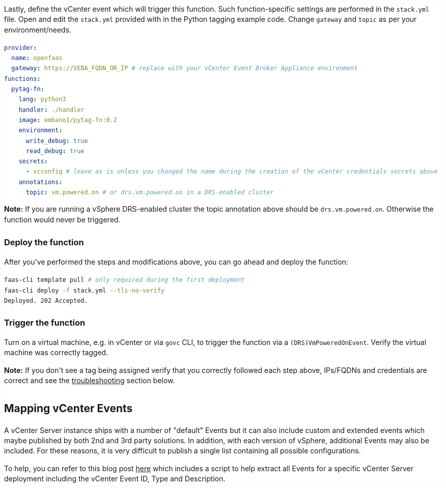 Lastly, define the vCenter event which will trigger this function. Such function-specific settings are performed in the `stack.yml` file. Open and edit the `stack.yml` provided with in the Python tagging example code. Change `gateway` and `topic` as per your environment/needs.

```yaml
provider:
  name: openfaas
  gateway: https://VEBA_FQDN_OR_IP # replace with your vCenter Event Broker Appliance environment
functions:
  pytag-fn:
    lang: python3
    handler: ./handler
    image: embano1/pytag-fn:0.2
    environment:
      write_debug: true
      read_debug: true
    secrets:
      - vcconfig # leave as is unless you changed the name during the creation of the vCenter credentials secrets above
    annotations:
      topic: vm.powered.on # or drs.vm.powered.on in a DRS-enabled cluster
```

**Note:** If you are running a vSphere DRS-enabled cluster the topic annotation above should be `drs.vm.powered.on`. Otherwise the function would never be triggered.

### Deploy the function

After you've performed the steps and modifications above, you can go ahead and deploy the function:

```bash
faas-cli template pull # only required during the first deployment
faas-cli deploy -f stack.yml --tls-no-verify
Deployed. 202 Accepted.
```

### Trigger the function

Turn on a virtual machine, e.g. in vCenter or via `govc` CLI, to trigger the function via a `(DRS)VmPoweredOnEvent`. Verify the virtual machine was correctly tagged.

**Note:** If you don't see a tag being assigned verify that you correctly followed each step above, IPs/FQDNs and credentials are correct and see the [troubleshooting](#troubleshooting) section below.

## Mapping vCenter Events

A vCenter Server instance ships with a number of "default" Events but it can also include custom and extended events which maybe published by both 2nd and 3rd party solutions. In addition, with each version of vSphere, additional Events may also be included. For these reasons, it is very difficult to publish a single list containing all possible configurations.

To help, you can refer to this blog post [here](https://www.virtuallyghetto.com/2019/12/listing-all-events-for-vcenter-server.html) which includes a script to help extract all Events for a specific vCenter Server deployment including the vCenter Event ID, Type and Description.
